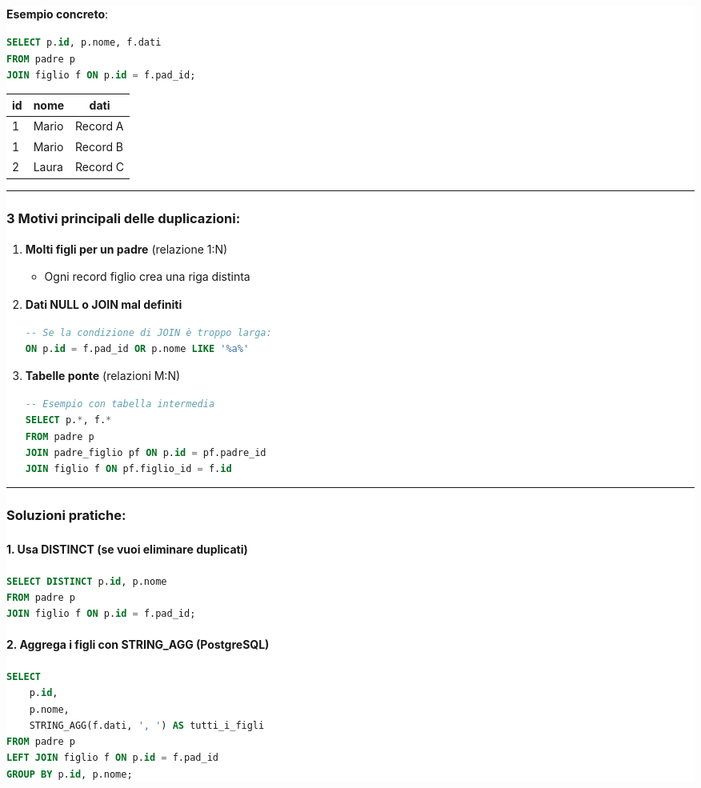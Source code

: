 **Esempio concreto**:
```sql
SELECT p.id, p.nome, f.dati
FROM padre p
JOIN figlio f ON p.id = f.pad_id;
```

| id | nome  | dati       |
|----|-------|------------|
| 1  | Mario | Record A   |
| 1  | Mario | Record B   | ← Duplicato!
| 2  | Laura | Record C   |

---

### 3 Motivi principali delle duplicazioni:

1. **Molti figli per un padre** (relazione 1:N)
   - Ogni record figlio crea una riga distinta

2. **Dati NULL o JOIN mal definiti**
   ```sql
   -- Se la condizione di JOIN è troppo larga:
   ON p.id = f.pad_id OR p.nome LIKE '%a%'
   ```

3. **Tabelle ponte** (relazioni M:N)
   ```sql
   -- Esempio con tabella intermedia
   SELECT p.*, f.*
   FROM padre p
   JOIN padre_figlio pf ON p.id = pf.padre_id
   JOIN figlio f ON pf.figlio_id = f.id
   ```

---

### Soluzioni pratiche:

#### 1. Usa DISTINCT (se vuoi eliminare duplicati)
```sql
SELECT DISTINCT p.id, p.nome
FROM padre p
JOIN figlio f ON p.id = f.pad_id;
```

#### 2. Aggrega i figli con STRING_AGG (PostgreSQL)
```sql
SELECT 
    p.id,
    p.nome,
    STRING_AGG(f.dati, ', ') AS tutti_i_figli
FROM padre p
LEFT JOIN figlio f ON p.id = f.pad_id
GROUP BY p.id, p.nome;
```
